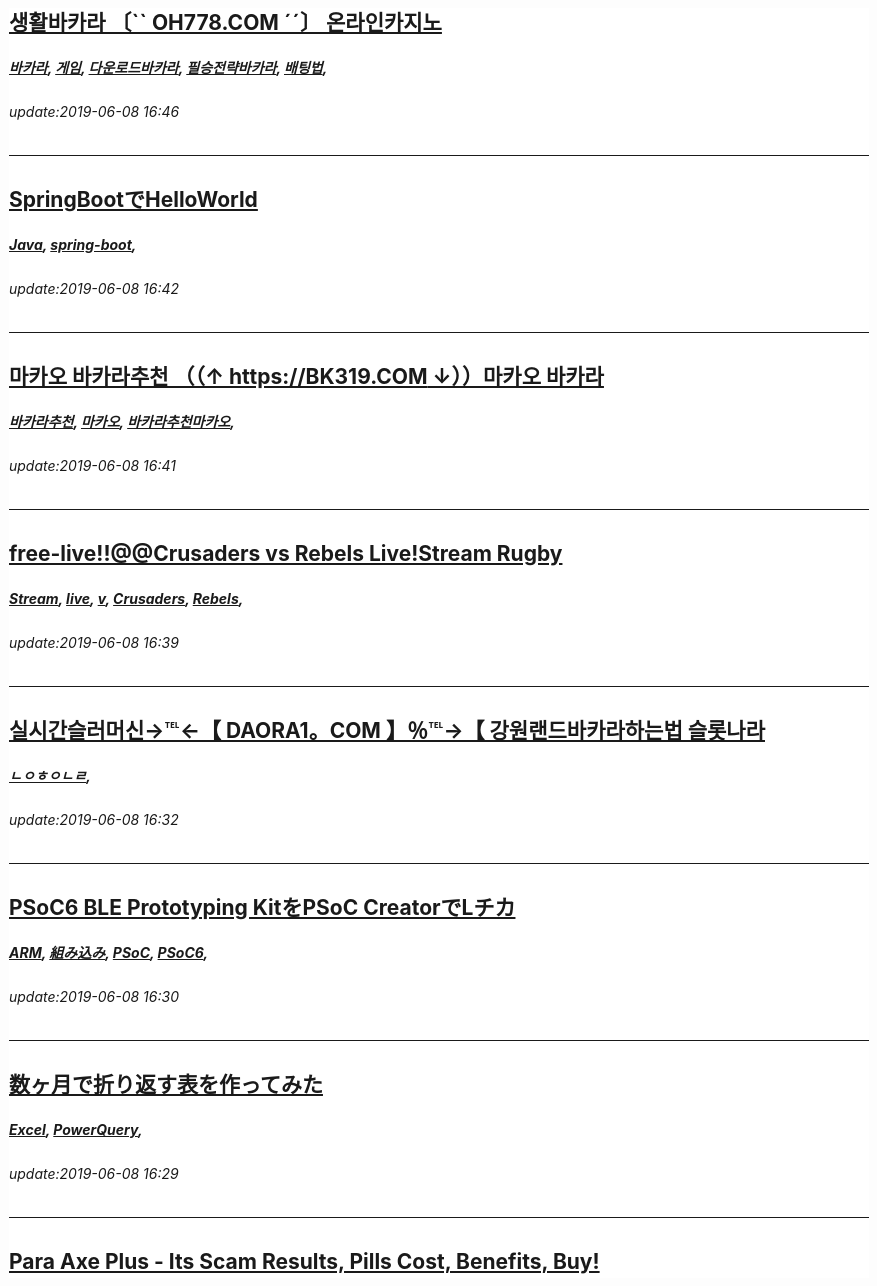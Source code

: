 ## [생활바카라 〔`` OH778.COM ˊˊ〕 온라인카지노](https://qiita.com/cantbewithout86/items/147c62a3894888685ab2)
##### [바카라](https://qiita.com/tags/바카라), [게임](https://qiita.com/tags/게임), [다운로드바카라](https://qiita.com/tags/다운로드바카라), [필승전략바카라](https://qiita.com/tags/필승전략바카라), [배팅법](https://qiita.com/tags/배팅법), 
###### update:2019-06-08 16:46
---
## [SpringBootでHelloWorld](https://qiita.com/yadohisa-s/items/16998ee48de1787cf4a7)
##### [Java](https://qiita.com/tags/Java), [spring-boot](https://qiita.com/tags/spring-boot), 
###### update:2019-06-08 16:42
---
## [마카오 바카라추천 （（↑ https://BK319.COM ↓））마카오 바카라](https://qiita.com/thinkerbell121/items/53700543c9e4b22b8abf)
##### [바카라추천](https://qiita.com/tags/바카라추천), [마카오](https://qiita.com/tags/마카오), [바카라추천마카오](https://qiita.com/tags/바카라추천마카오), 
###### update:2019-06-08 16:41
---
## [free-live!!@@Crusaders vs Rebels Live!Stream Rugby](https://qiita.com/soljkanu/items/82a42ae237818707159f)
##### [Stream](https://qiita.com/tags/Stream), [live](https://qiita.com/tags/live), [v](https://qiita.com/tags/v), [Crusaders](https://qiita.com/tags/Crusaders), [Rebels](https://qiita.com/tags/Rebels), 
###### update:2019-06-08 16:39
---
## [실시간슬러머신→℡←【  DAORA1。COM 】％℡→【 강원랜드바카라하는법 슬롯나라](https://qiita.com/zaxiwirivo/items/d91a1fe0cb4ab8eebfd2)
##### [ㄴㅇㅎㅇㄴㄹ](https://qiita.com/tags/ㄴㅇㅎㅇㄴㄹ), 
###### update:2019-06-08 16:32
---
## [PSoC6 BLE Prototyping KitをPSoC CreatorでLチカ](https://qiita.com/Tanba28/items/06b49bf2f599f0e5ecff)
##### [ARM](https://qiita.com/tags/ARM), [組み込み](https://qiita.com/tags/組み込み), [PSoC](https://qiita.com/tags/PSoC), [PSoC6](https://qiita.com/tags/PSoC6), 
###### update:2019-06-08 16:30
---
## [数ヶ月で折り返す表を作ってみた](https://qiita.com/tanuki_phoenix/items/33137604ab1cfc209f53)
##### [Excel](https://qiita.com/tags/Excel), [PowerQuery](https://qiita.com/tags/PowerQuery), 
###### update:2019-06-08 16:29
---
## [Para Axe Plus - Its Scam Results, Pills Cost, Benefits, Buy!](https://qiita.com/HowarInder/items/c5670f0d101f03167f69)